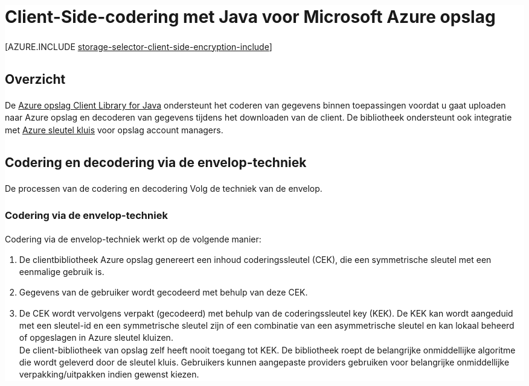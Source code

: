 <properties
    pageTitle="Client-Side-codering met Java voor Microsoft Azure opslag | Microsoft Azure"
    description="De Azure opslag Client Library for Java ondersteunt codering van client-side en integratie met Azure sleutel kluis voor een maximale beveiliging voor uw toepassingen Azure opslag."
    services="storage"
    documentationCenter="java"
    authors="dineshmurthy"
    manager="jahogg"
    editor="tysonn"/>

<tags
    ms.service="storage"
    ms.workload="storage"
    ms.tgt_pltfrm="na"
    ms.devlang="na"
    ms.topic="article"
    ms.date="10/18/2016"
    ms.author="dineshm"/>


# <a name="client-side-encryption-with-java-for-microsoft-azure-storage"></a>Client-Side-codering met Java voor Microsoft Azure opslag   

[AZURE.INCLUDE [storage-selector-client-side-encryption-include](../../includes/storage-selector-client-side-encryption-include.md)]

## <a name="overview"></a>Overzicht  

De [Azure opslag Client Library for Java](http://mvnrepository.com/artifact/com.microsoft.azure/azure-storage) ondersteunt het coderen van gegevens binnen toepassingen voordat u gaat uploaden naar Azure opslag en decoderen van gegevens tijdens het downloaden van de client. De bibliotheek ondersteunt ook integratie met [Azure sleutel kluis](https://azure.microsoft.com/services/key-vault/) voor opslag account managers.

## <a name="encryption-and-decryption-via-the-envelope-technique"></a>Codering en decodering via de envelop-techniek    
De processen van de codering en decodering Volg de techniek van de envelop.  

### <a name="encryption-via-the-envelope-technique"></a>Codering via de envelop-techniek  
Codering via de envelop-techniek werkt op de volgende manier:  

1.  De clientbibliotheek Azure opslag genereert een inhoud coderingssleutel (CEK), die een symmetrische sleutel met een eenmalige gebruik is.  

2.  Gegevens van de gebruiker wordt gecodeerd met behulp van deze CEK.   

3.  De CEK wordt vervolgens verpakt (gecodeerd) met behulp van de coderingssleutel key (KEK). De KEK kan wordt aangeduid met een sleutel-id en een symmetrische sleutel zijn of een combinatie van een asymmetrische sleutel en kan lokaal beheerd of opgeslagen in Azure sleutel kluizen.  
De client-bibliotheek van opslag zelf heeft nooit toegang tot KEK. De bibliotheek roept de belangrijke onmiddellijke algoritme die wordt geleverd door de sleutel kluis. Gebruikers kunnen aangepaste providers gebruiken voor belangrijke onmiddellijke verpakking/uitpakken indien gewenst kiezen.  
